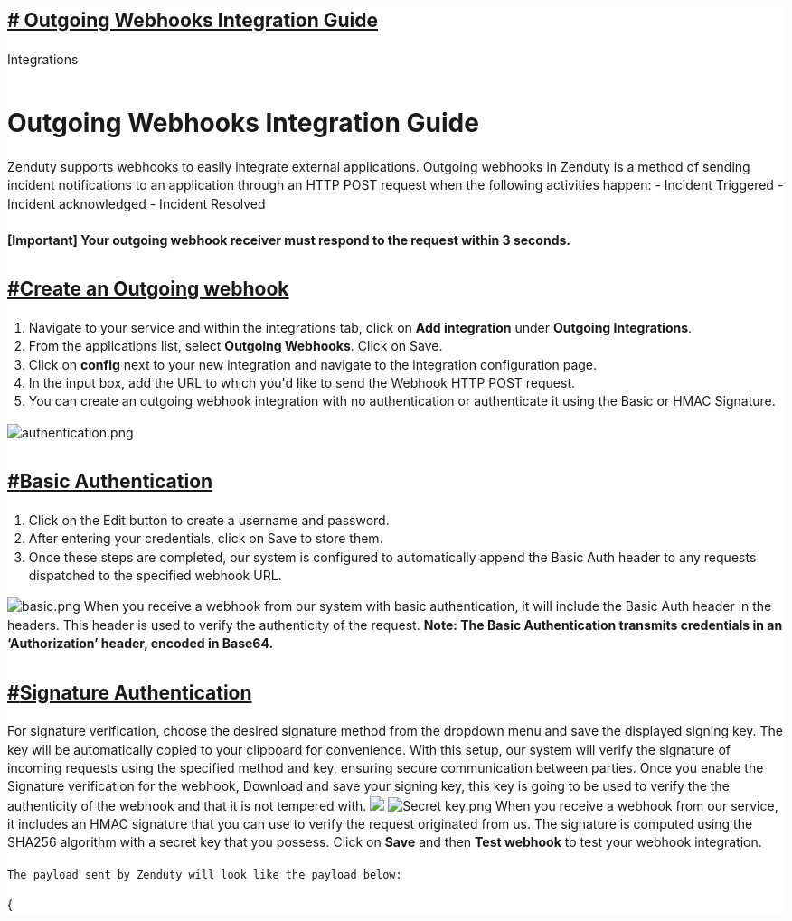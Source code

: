 
## [# Outgoing Webhooks Integration Guide ](https://zenduty.com/docs/outgoingwebhooks-integration/<#___TOCBOT___>)
Integrations 
#  Outgoing Webhooks Integration Guide 
Zenduty supports webhooks to easily integrate external applications.
Outgoing webhooks in Zenduty is a method of sending incident notifications to an application through an HTTP POST request when the following activities happen: - Incident Triggered - Incident acknowledged - Incident Resolved
#### [Important] Your outgoing webhook receiver must respond to the request within 3 seconds.
## [#Create an Outgoing webhook](https://zenduty.com/docs/outgoingwebhooks-integration/<#create-an-outgoing-webhook>)
  1. Navigate to your service and within the integrations tab, click on **Add integration** under **Outgoing Integrations**.
  2. From the applications list, select **Outgoing Webhooks**. Click on Save.
  3. Click on **config** next to your new integration and navigate to the integration configuration page.
  4. In the input box, add the URL to which you'd like to send the Webhook HTTP POST request.
  5. You can create an outgoing webhook integration with no authentication or authenticate it using the Basic or HMAC Signature.


![authentication.png](https://media-assets-cdn.zenduty.com/docscontent/2024/04/authentication.png)
## [#**Basic Authentication**](https://zenduty.com/docs/outgoingwebhooks-integration/<#basic-authentication>)
  1. Click on the Edit button to create a username and password.
  2. After entering your credentials, click on Save to store them.
  3. Once these steps are completed, our system is configured to automatically append the Basic Auth header to any requests dispatched to the specified webhook URL.


![basic.png](https://media-assets-cdn.zenduty.com/docscontent/2024/04/basic.png)
When you receive a webhook from our system with basic authentication, it will include the Basic Auth header in the headers. This header is used to verify the authenticity of the request.
**Note: The Basic Authentication transmits credentials in an ‘Authorization’ header, encoded in Base64.**
## [#**Signature Authentication**](https://zenduty.com/docs/outgoingwebhooks-integration/<#signature-authentication>)
For signature verification, choose the desired signature method from the dropdown menu and save the displayed signing key. The key will be automatically copied to your clipboard for convenience. With this setup, our system will verify the signature of incoming requests using the specified method and key, ensuring secure communication between parties.
Once you enable the Signature verification for the webhook, Download and save your signing key, this key is going to be used to verify the the authenticity of the webhook and that it is not tempered with.
![](https://media-assets-cdn.zenduty.com/docscontent/2024/05/Signature-1.png)
![Secret key.png](https://media-assets-cdn.zenduty.com/docscontent/2024/04/Secret-key.png)
When you receive a webhook from our service, it includes an HMAC signature that you can use to verify the request originated from us. The signature is computed using the SHA256 algorithm with a secret key that you possess.
Click on **Save** and then **Test webhook** to test your webhook integration.
```
The payload sent by Zenduty will look like the payload below:

```
{